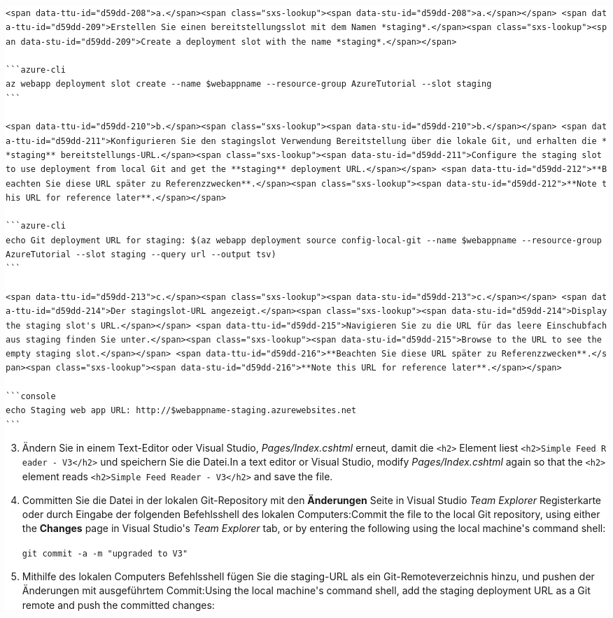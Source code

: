     <span data-ttu-id="d59dd-208">a.</span><span class="sxs-lookup"><span data-stu-id="d59dd-208">a.</span></span> <span data-ttu-id="d59dd-209">Erstellen Sie einen bereitstellungsslot mit dem Namen *staging*.</span><span class="sxs-lookup"><span data-stu-id="d59dd-209">Create a deployment slot with the name *staging*.</span></span>

    ```azure-cli
    az webapp deployment slot create --name $webappname --resource-group AzureTutorial --slot staging
    ```

    <span data-ttu-id="d59dd-210">b.</span><span class="sxs-lookup"><span data-stu-id="d59dd-210">b.</span></span> <span data-ttu-id="d59dd-211">Konfigurieren Sie den stagingslot Verwendung Bereitstellung über die lokale Git, und erhalten die **staging** bereitstellungs-URL.</span><span class="sxs-lookup"><span data-stu-id="d59dd-211">Configure the staging slot to use deployment from local Git and get the **staging** deployment URL.</span></span> <span data-ttu-id="d59dd-212">**Beachten Sie diese URL später zu Referenzzwecken**.</span><span class="sxs-lookup"><span data-stu-id="d59dd-212">**Note this URL for reference later**.</span></span>

    ```azure-cli
    echo Git deployment URL for staging: $(az webapp deployment source config-local-git --name $webappname --resource-group AzureTutorial --slot staging --query url --output tsv)
    ```

    <span data-ttu-id="d59dd-213">c.</span><span class="sxs-lookup"><span data-stu-id="d59dd-213">c.</span></span> <span data-ttu-id="d59dd-214">Der stagingslot-URL angezeigt.</span><span class="sxs-lookup"><span data-stu-id="d59dd-214">Display the staging slot's URL.</span></span> <span data-ttu-id="d59dd-215">Navigieren Sie zu die URL für das leere Einschubfach aus staging finden Sie unter.</span><span class="sxs-lookup"><span data-stu-id="d59dd-215">Browse to the URL to see the empty staging slot.</span></span> <span data-ttu-id="d59dd-216">**Beachten Sie diese URL später zu Referenzzwecken**.</span><span class="sxs-lookup"><span data-stu-id="d59dd-216">**Note this URL for reference later**.</span></span>

    ```console
    echo Staging web app URL: http://$webappname-staging.azurewebsites.net
    ```

3. <span data-ttu-id="d59dd-217">Ändern Sie in einem Text-Editor oder Visual Studio, *Pages/Index.cshtml* erneut, damit die `<h2>` Element liest `<h2>Simple Feed Reader - V3</h2>` und speichern Sie die Datei.</span><span class="sxs-lookup"><span data-stu-id="d59dd-217">In a text editor or Visual Studio, modify *Pages/Index.cshtml* again so that the `<h2>` element reads `<h2>Simple Feed Reader - V3</h2>` and save the file.</span></span>

4. <span data-ttu-id="d59dd-218">Committen Sie die Datei in der lokalen Git-Repository mit den **Änderungen** Seite in Visual Studio *Team Explorer* Registerkarte oder durch Eingabe der folgenden Befehlsshell des lokalen Computers:</span><span class="sxs-lookup"><span data-stu-id="d59dd-218">Commit the file to the local Git repository, using either the **Changes** page in Visual Studio's *Team Explorer* tab, or by entering the following using the local machine's command shell:</span></span>

    ```console
    git commit -a -m "upgraded to V3"
    ```
5. <span data-ttu-id="d59dd-219">Mithilfe des lokalen Computers Befehlsshell fügen Sie die staging-URL als ein Git-Remoteverzeichnis hinzu, und pushen der Änderungen mit ausgeführtem Commit:</span><span class="sxs-lookup"><span data-stu-id="d59dd-219">Using the local machine's command shell, add the staging deployment URL as a Git remote and push the committed changes:</span></span>

